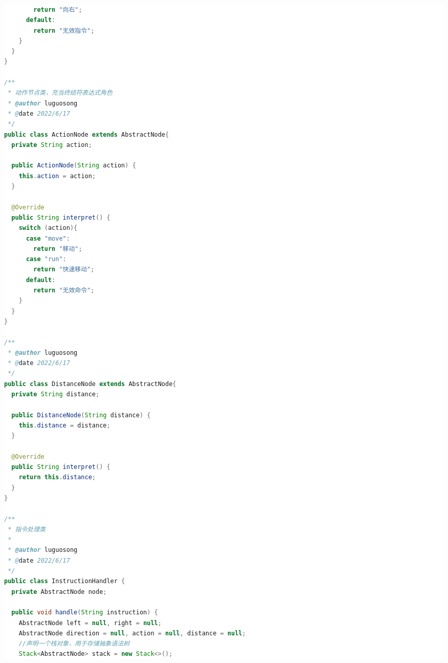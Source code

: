 ```java
        return "向右";
      default:
        return "无效指令";
    }
  }
}

/**
 * 动作节点类，充当终结符表达式角色
 * @author luguosong
 * @date 2022/6/17
 */
public class ActionNode extends AbstractNode{
  private String action;

  public ActionNode(String action) {
    this.action = action;
  }

  @Override
  public String interpret() {
    switch (action){
      case "move":
        return "移动";
      case "run":
        return "快速移动";
      default:
        return "无效命令";
    }
  }
}

/**
 * @author luguosong
 * @date 2022/6/17
 */
public class DistanceNode extends AbstractNode{
  private String distance;

  public DistanceNode(String distance) {
    this.distance = distance;
  }

  @Override
  public String interpret() {
    return this.distance;
  }
}

/**
 * 指令处理类
 *
 * @author luguosong
 * @date 2022/6/17
 */
public class InstructionHandler {
  private AbstractNode node;

  public void handle(String instruction) {
    AbstractNode left = null, right = null;
    AbstractNode direction = null, action = null, distance = null;
    //声明一个栈对象，用于存储抽象语法树
    Stack<AbstractNode> stack = new Stack<>();
```